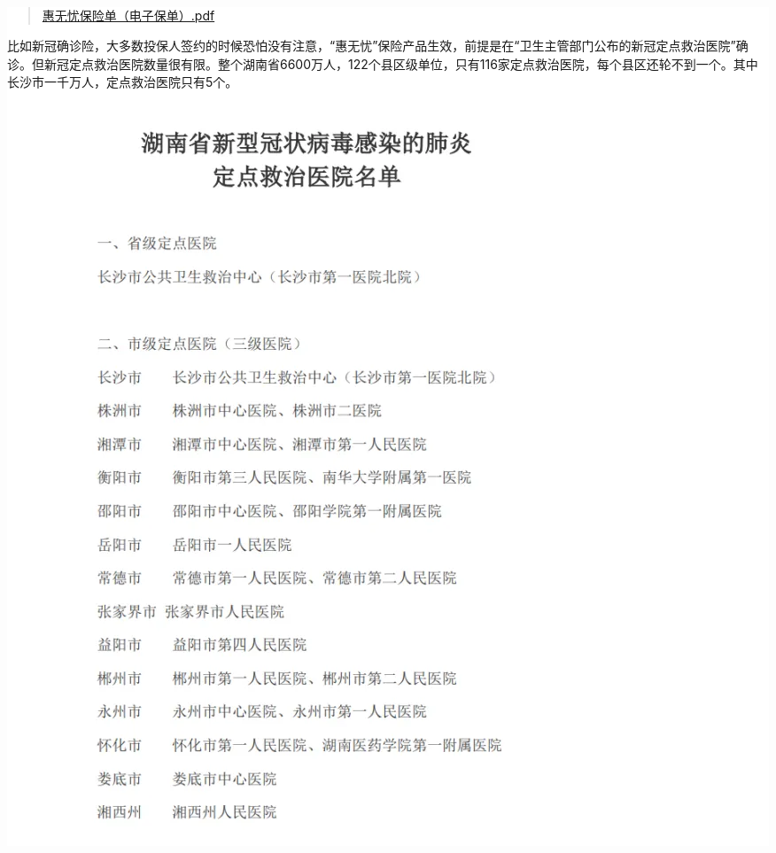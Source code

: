 > [惠无忧保险单（电子保单）.pdf](https://files2.huizecdn.com/file2/M00/AD/75/rBYA3GIYNyeAGWV0AAiqqML5FfA262.pdf)

比如新冠确诊险，大多数投保人签约的时候恐怕没有注意，“惠无忧”保险产品生效，前提是在“卫生主管部门公布的新冠定点救治医院”确诊。但新冠定点救治医院数量很有限。整个湖南省6600万人，122个县区级单位，只有116家定点救治医院，每个县区还轮不到一个。其中长沙市一千万人，定点救治医院只有5个。

![](/images/btnews/0501_0600/0576/05fedd25-f159-49c0-8d51-9071bc628620.webp)

